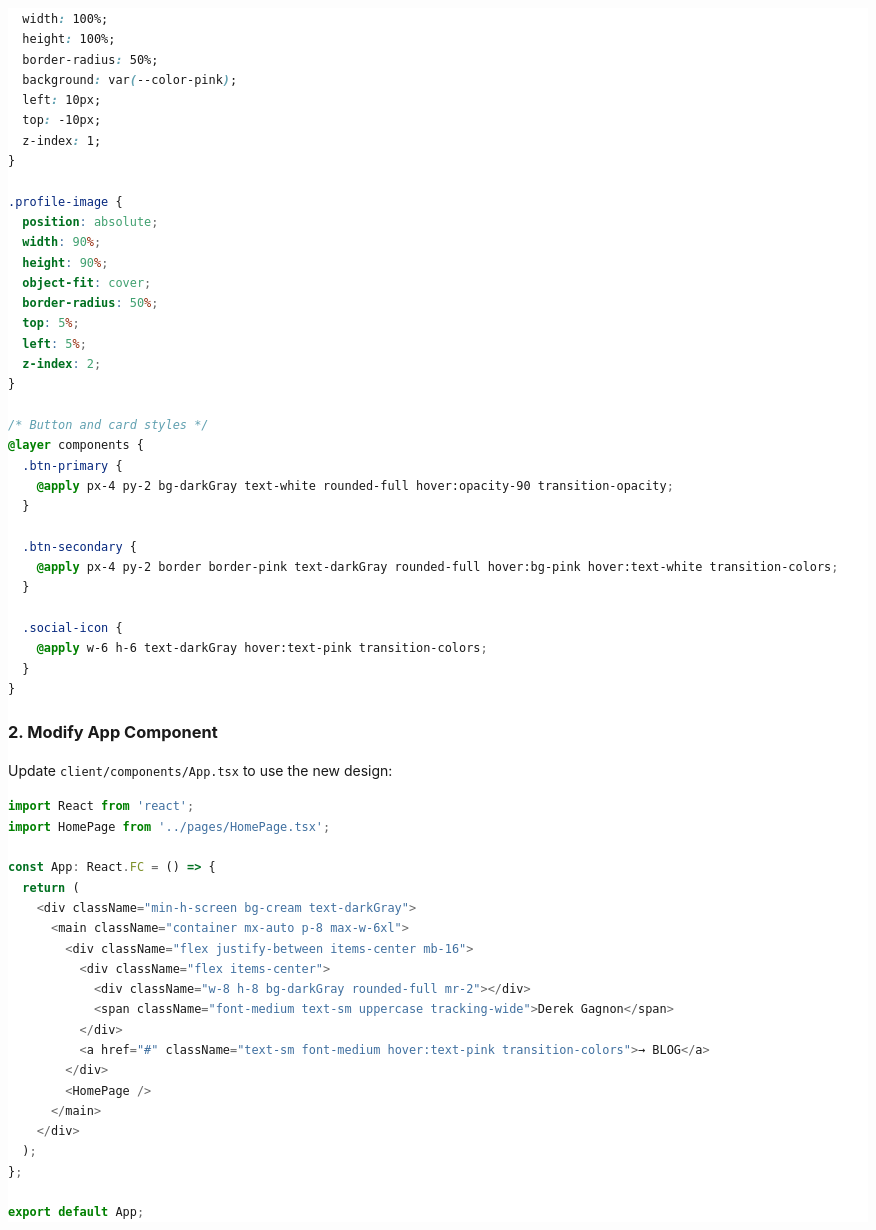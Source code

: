```css
  width: 100%;
  height: 100%;
  border-radius: 50%;
  background: var(--color-pink);
  left: 10px;
  top: -10px;
  z-index: 1;
}

.profile-image {
  position: absolute;
  width: 90%;
  height: 90%;
  object-fit: cover;
  border-radius: 50%;
  top: 5%;
  left: 5%;
  z-index: 2;
}

/* Button and card styles */
@layer components {
  .btn-primary {
    @apply px-4 py-2 bg-darkGray text-white rounded-full hover:opacity-90 transition-opacity;
  }
  
  .btn-secondary {
    @apply px-4 py-2 border border-pink text-darkGray rounded-full hover:bg-pink hover:text-white transition-colors;
  }

  .social-icon {
    @apply w-6 h-6 text-darkGray hover:text-pink transition-colors;
  }
}
```

### 2. Modify App Component

Update `client/components/App.tsx` to use the new design:

```typescript
import React from 'react';
import HomePage from '../pages/HomePage.tsx';

const App: React.FC = () => {
  return (
    <div className="min-h-screen bg-cream text-darkGray">
      <main className="container mx-auto p-8 max-w-6xl">
        <div className="flex justify-between items-center mb-16">
          <div className="flex items-center">
            <div className="w-8 h-8 bg-darkGray rounded-full mr-2"></div>
            <span className="font-medium text-sm uppercase tracking-wide">Derek Gagnon</span>
          </div>
          <a href="#" className="text-sm font-medium hover:text-pink transition-colors">→ BLOG</a>
        </div>
        <HomePage />
      </main>
    </div>
  );
};

export default App;
```